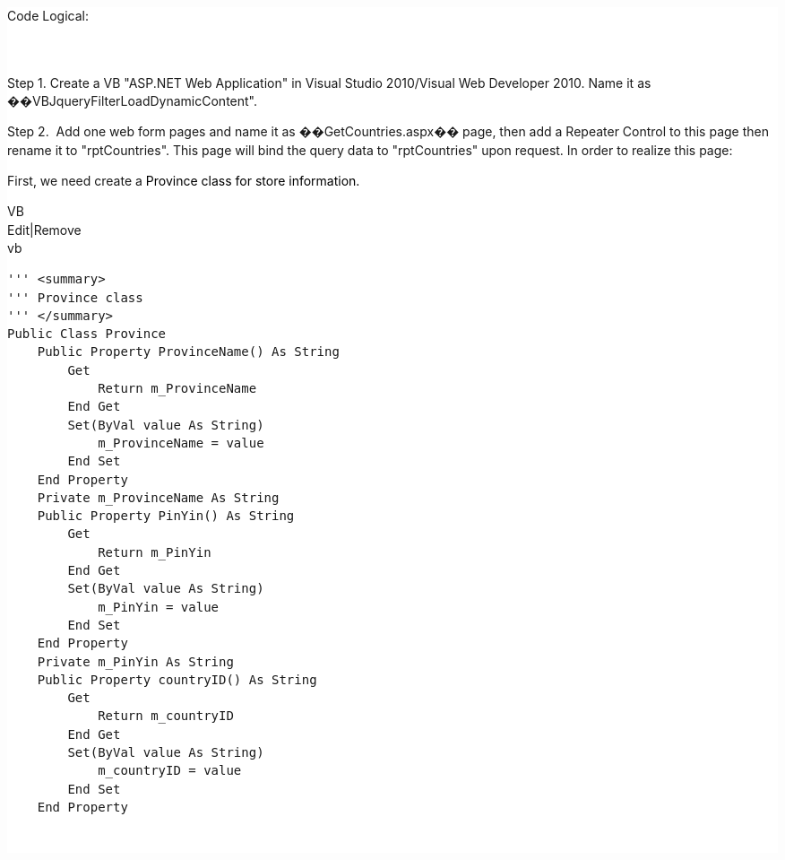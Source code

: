 <p class="MsoNormal" style="">Code Logical: <span style="">&nbsp;&nbsp;&nbsp;&nbsp;&nbsp;&nbsp;&nbsp;&nbsp;&nbsp;&nbsp;&nbsp;&nbsp;&nbsp;&nbsp;&nbsp;&nbsp;&nbsp;&nbsp;&nbsp;&nbsp;&nbsp;&nbsp;&nbsp;&nbsp;&nbsp;&nbsp;&nbsp;&nbsp;&nbsp;&nbsp;&nbsp;&nbsp;&nbsp;&nbsp;&nbsp;&nbsp;&nbsp;&nbsp;&nbsp;&nbsp;&nbsp;&nbsp;&nbsp;&nbsp;&nbsp;&nbsp;&nbsp;&nbsp;&nbsp;&nbsp;&nbsp;&nbsp;&nbsp;&nbsp;&nbsp;&nbsp;&nbsp;&nbsp;&nbsp;&nbsp;&nbsp;&nbsp;&nbsp;&nbsp;&nbsp;&nbsp;&nbsp;&nbsp;&nbsp;&nbsp;&nbsp;&nbsp;&nbsp;&nbsp;&nbsp;&nbsp;&nbsp;&nbsp;&nbsp;&nbsp;&nbsp;&nbsp;&nbsp;&nbsp;&nbsp;&nbsp;&nbsp;&nbsp;&nbsp;&nbsp;&nbsp;&nbsp;&nbsp;&nbsp;&nbsp;&nbsp;&nbsp;&nbsp;&nbsp;&nbsp;&nbsp;&nbsp;&nbsp;&nbsp;&nbsp;&nbsp;&nbsp;&nbsp;&nbsp;&nbsp;&nbsp;&nbsp;&nbsp;&nbsp;&nbsp;&nbsp;&nbsp;&nbsp;&nbsp;&nbsp;&nbsp;&nbsp;&nbsp;&nbsp;&nbsp;&nbsp;&nbsp;&nbsp;&nbsp;&nbsp;&nbsp;&nbsp;&nbsp;&nbsp;&nbsp;&nbsp;&nbsp;&nbsp;&nbsp;&nbsp;&nbsp;&nbsp;&nbsp;&nbsp;&nbsp;&nbsp;&nbsp;&nbsp;&nbsp;&nbsp;&nbsp;&nbsp;&nbsp;&nbsp;&nbsp;&nbsp;&nbsp;&nbsp;&nbsp;&nbsp;&nbsp;&nbsp;&nbsp;&nbsp;&nbsp;&nbsp;&nbsp;&nbsp;&nbsp;&nbsp;&nbsp;&nbsp;&nbsp;&nbsp;&nbsp;&nbsp;&nbsp;&nbsp;&nbsp;&nbsp;&nbsp;&nbsp;&nbsp;&nbsp;&nbsp;&nbsp;&nbsp;&nbsp;&nbsp;&nbsp;&nbsp;&nbsp;&nbsp;&nbsp;&nbsp;&nbsp;&nbsp;&nbsp;&nbsp;&nbsp;&nbsp;&nbsp;&nbsp;&nbsp;&nbsp;&nbsp;&nbsp;&nbsp;&nbsp;&nbsp;&nbsp;&nbsp;&nbsp;&nbsp;&nbsp;&nbsp;&nbsp;&nbsp;&nbsp;&nbsp;&nbsp;
</span></p>
<p class="MsoNormal">Step 1. Create a VB &quot;ASP.NET Web Application&quot; in Visual Studio 2010/Visual Web Developer 2010. Name it as ��<span style="">VBJqueryFilterLoadDynamicContent</span>&quot;.
</p>
<p class="MsoNormal">Step 2.<span style="">&nbsp; </span>Add one web form pages and name it as ��GetCountries.aspx�� page, then add a Repeater Control to this page then rename it to &quot;rptCountries&quot;. This page will bind the query data to &quot;rptCountries&quot;
 upon request. In order to realize this page:</p>
<p class="MsoNormal">First, we need create a <span style="color:black">Province class for store information.
</span></p>
<div class="scriptcode">
<div class="pluginEditHolder" pluginCommand="mceScriptCode">
<div class="title"><span>VB</span></div>
<div class="pluginLinkHolder"><span class="pluginEditHolderLink">Edit</span>|<span class="pluginRemoveHolderLink">Remove</span>
</div>
<span class="hidden">vb</span>
<pre class="hidden">
''' &lt;summary&gt;
''' Province class
''' &lt;/summary&gt;
Public Class Province
    Public Property ProvinceName() As String
        Get
            Return m_ProvinceName
        End Get
        Set(ByVal value As String)
            m_ProvinceName = value
        End Set
    End Property
    Private m_ProvinceName As String
    Public Property PinYin() As String
        Get
            Return m_PinYin
        End Get
        Set(ByVal value As String)
            m_PinYin = value
        End Set
    End Property
    Private m_PinYin As String
    Public Property countryID() As String
        Get
            Return m_countryID
        End Get
        Set(ByVal value As String)
            m_countryID = value
        End Set
    End Property
